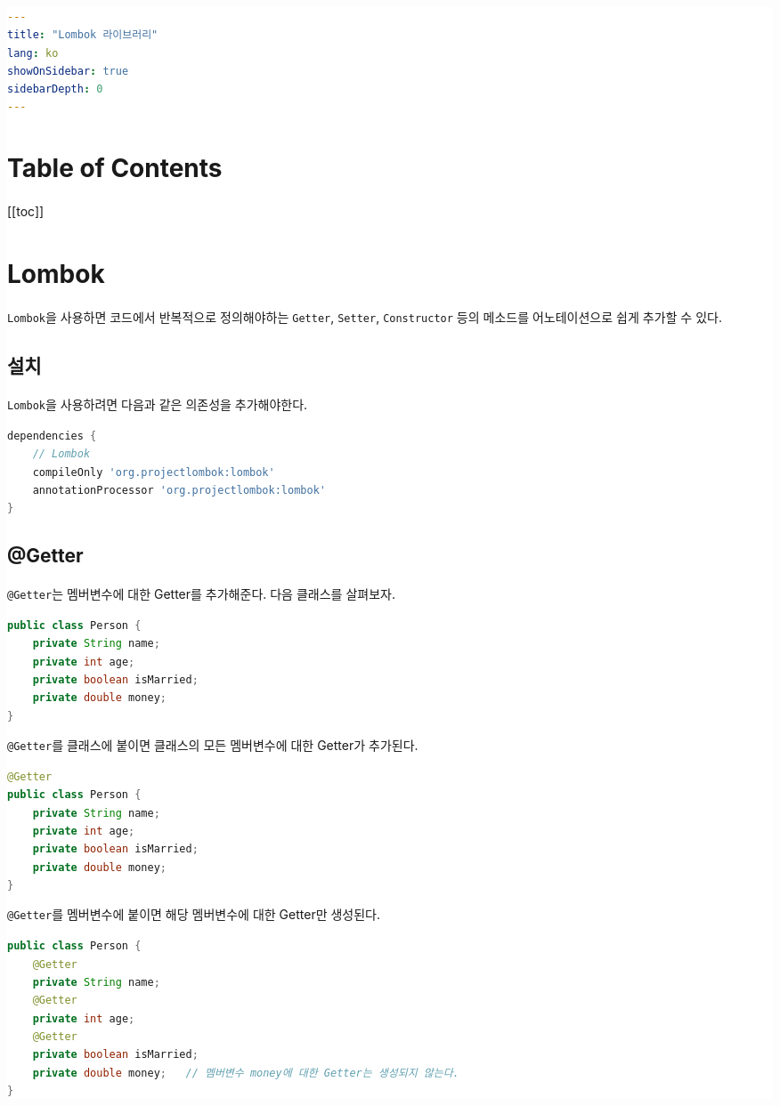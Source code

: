 ```yaml
---
title: "Lombok 라이브러리"
lang: ko
showOnSidebar: true
sidebarDepth: 0
---
```


# Table of Contents

[[toc]]

# Lombok
`Lombok`을 사용하면 코드에서 반복적으로 정의해야하는 `Getter`, `Setter`, `Constructor` 등의 메소드를 어노테이션으로 쉽게 추가할 수 있다.

## 설치
`Lombok`을 사용하려면 다음과 같은 의존성을 추가해야한다.
``` groovy
dependencies {
    // Lombok
    compileOnly 'org.projectlombok:lombok'
    annotationProcessor 'org.projectlombok:lombok'
}
```

## @Getter
`@Getter`는 멤버변수에 대한 Getter를 추가해준다. 다음 클래스를 살펴보자.
``` java
public class Person {
    private String name;
    private int age;
    private boolean isMarried;
    private double money;
}
```
`@Getter`를 클래스에 붙이면 클래스의 모든 멤버변수에 대한 Getter가 추가된다.
``` java
@Getter
public class Person {
    private String name;
    private int age;
    private boolean isMarried;
    private double money;
}
```
`@Getter`를 멤버변수에 붙이면 해당 멤버변수에 대한 Getter만 생성된다.
``` java {8}
public class Person {
    @Getter
    private String name;
    @Getter
    private int age;
    @Getter
    private boolean isMarried;
    private double money;   // 멤버변수 money에 대한 Getter는 생성되지 않는다.
}
```
